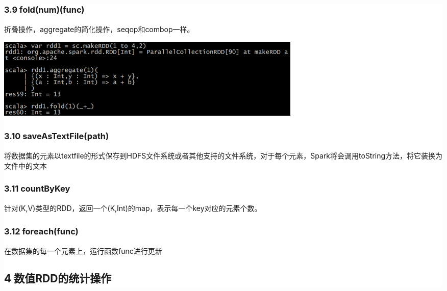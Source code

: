 ### 3.9 fold(num)(func)

折叠操作，aggregate的简化操作，seqop和combop一样。

![1546999235957](../pic/1546999235957.png)

### 3.10 saveAsTextFile(path)

将数据集的元素以textfile的形式保存到HDFS文件系统或者其他支持的文件系统，对于每个元素，Spark将会调用toString方法，将它装换为文件中的文本

### 3.11 countByKey

针对(K,V)类型的RDD，返回一个(K,Int)的map，表示每一个key对应的元素个数。

### 3.12 foreach(func)

在数据集的每一个元素上，运行函数func进行更新



## 4 数值RDD的统计操作